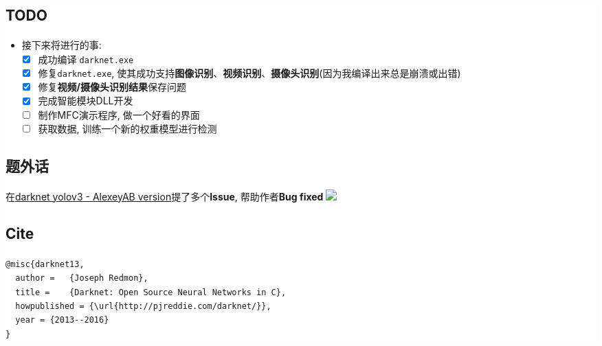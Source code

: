 ## TODO
- 接下来将进行的事:
    * [x] 成功编译 `darknet.exe`
    * [X] 修复`darknet.exe`, 使其成功支持**图像识别**、**视频识别**、**摄像头识别**(因为我编译出来总是崩溃或出错)
    * [X] 修复**视频/摄像头识别结果**保存问题
    * [X] 完成智能模块DLL开发
    * [ ] 制作MFC演示程序, 做一个好看的界面
    * [ ] 获取数据, 训练一个新的权重模型进行检测

## 题外话
在[darknet yolov3 - AlexeyAB version](https://github.com/AlexeyAB/darknet)提了多个**Issue**, 帮助作者**Bug fixed**
![](ProgressDiary/ProgressImage/2019-03-26-20-57-54.png)

## Cite
```
@misc{darknet13,
  author =   {Joseph Redmon},
  title =    {Darknet: Open Source Neural Networks in C},
  howpublished = {\url{http://pjreddie.com/darknet/}},
  year = {2013--2016}
}
```